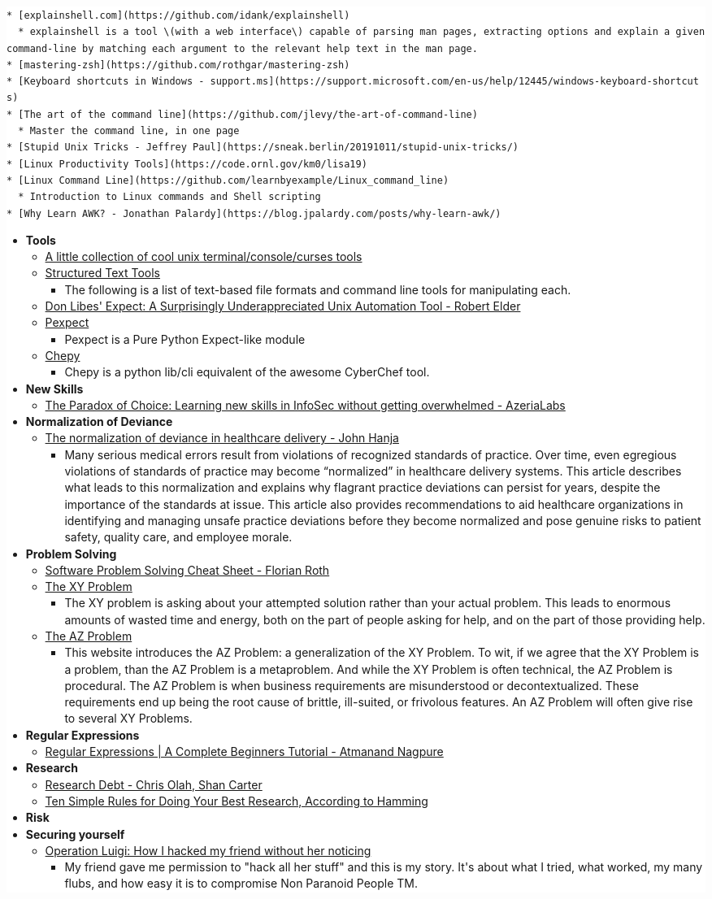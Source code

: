     * [explainshell.com](https://github.com/idank/explainshell)
      * explainshell is a tool \(with a web interface\) capable of parsing man pages, extracting options and explain a given command-line by matching each argument to the relevant help text in the man page.
    * [mastering-zsh](https://github.com/rothgar/mastering-zsh)
    * [Keyboard shortcuts in Windows - support.ms](https://support.microsoft.com/en-us/help/12445/windows-keyboard-shortcuts)
    * [The art of the command line](https://github.com/jlevy/the-art-of-command-line)
      * Master the command line, in one page
    * [Stupid Unix Tricks - Jeffrey Paul](https://sneak.berlin/20191011/stupid-unix-tricks/)
    * [Linux Productivity Tools](https://code.ornl.gov/km0/lisa19)
    * [Linux Command Line](https://github.com/learnbyexample/Linux_command_line)
      * Introduction to Linux commands and Shell scripting
    * [Why Learn AWK? - Jonathan Palardy](https://blog.jpalardy.com/posts/why-learn-awk/)
  * **Tools**    
    * [A little collection of cool unix terminal/console/curses tools](https://kkovacs.eu/cool-but-obscure-unix-tools)
    * [Structured Text Tools](https://github.com/dbohdan/structured-text-tools)
      * The following is a list of text-based file formats and command line tools for manipulating each.
    * [Don Libes' Expect: A Surprisingly Underappreciated Unix Automation Tool - Robert Elder](https://blog.robertelder.org/don-libes-expect-unix-automation-tool/)
    * [Pexpect](https://github.com/pexpect/pexpect)
      * Pexpect is a Pure Python Expect-like module
    * [Chepy](https://github.com/securisec/chepy)
      * Chepy is a python lib/cli equivalent of the awesome CyberChef tool.
  * **New Skills**
    * [The Paradox of Choice: Learning new skills in InfoSec without getting overwhelmed - AzeriaLabs](https://azeria-labs.com/paradox-of-choice/)
* **Normalization of Deviance**
  * [The normalization of deviance in healthcare delivery - John Hanja](https://www.ncbi.nlm.nih.gov/pmc/articles/PMC2821100/)
    * Many serious medical errors result from violations of recognized standards of practice. Over time, even egregious violations of standards of practice may become “normalized” in healthcare delivery systems. This article describes what leads to this normalization and explains why flagrant practice deviations can persist for years, despite the importance of the standards at issue. This article also provides recommendations to aid healthcare organizations in identifying and managing unsafe practice deviations before they become normalized and pose genuine risks to patient safety, quality care, and employee morale.
* **Problem Solving**
  * [Software Problem Solving Cheat Sheet - Florian Roth](https://www.nextron-systems.com/wp-content/uploads/2018/06/Software-Problem-Solving-Cheat-Sheet.pdf)
  * [The XY Problem](http://xyproblem.info/)
    * The XY problem is asking about your attempted solution rather than your actual problem. This leads to enormous amounts of wasted time and energy, both on the part of people asking for help, and on the part of those providing help.
  * [The AZ Problem](http://azproblem.info/)
    * This website introduces the AZ Problem: a generalization of the XY Problem. To wit, if we agree that the XY Problem is a problem, than the AZ Problem is a metaproblem. And while the XY Problem is often technical, the AZ Problem is procedural. The AZ Problem is when business requirements are misunderstood or decontextualized. These requirements end up being the root cause of brittle, ill-suited, or frivolous features. An AZ Problem will often give rise to several XY Problems.
* **Regular Expressions**
  * [Regular Expressions \| A Complete Beginners Tutorial - Atmanand Nagpure](https://blog.usejournal.com/regular-expressions-a-complete-beginners-tutorial-c7327b9fd8eb)
* **Research**
  * [Research Debt - Chris Olah, Shan Carter](https://distill.pub/2017/research-debt/)
  * [Ten Simple Rules for Doing Your Best Research, According to Hamming](https://www.ncbi.nlm.nih.gov/pmc/articles/PMC2041981/)
* **Risk**
* **Securing yourself**
  * [Operation Luigi: How I hacked my friend without her noticing](https://www.youtube.com/watch?v=ZlNkIFipKZ4&feature=youtu.be)
    * My friend gave me permission to "hack all her stuff" and this is my story. It's about what I tried, what worked, my many flubs, and how easy it is to compromise Non Paranoid People TM.